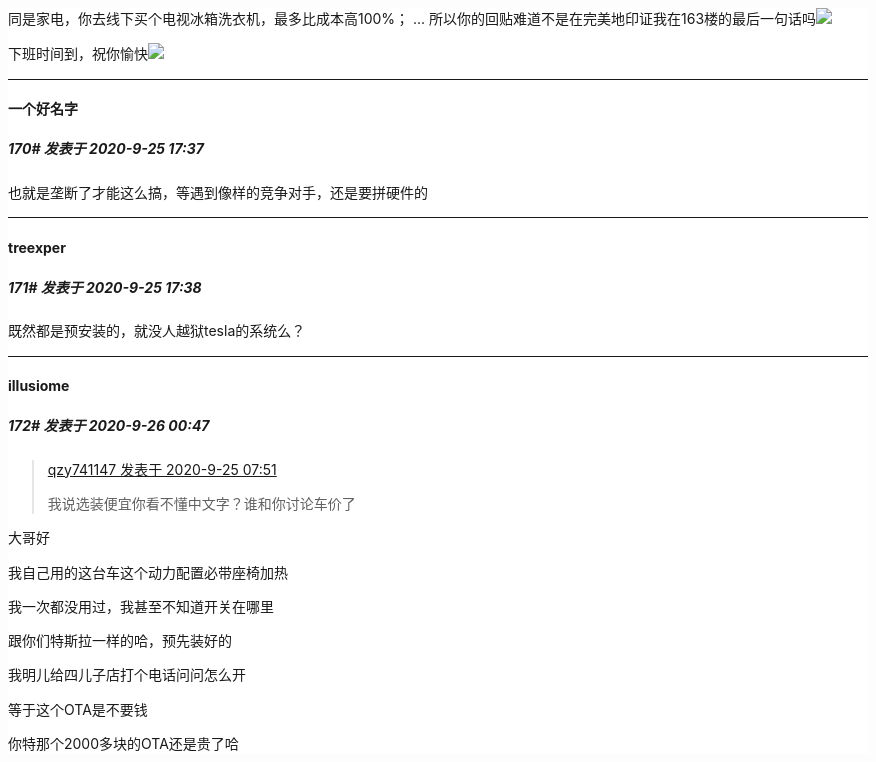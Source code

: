 同是家电，你去线下买个电视冰箱洗衣机，最多比成本高100%； ...</blockquote>
所以你的回贴难道不是在完美地印证我在163楼的最后一句话吗<img src="https://static.saraba1st.com/image/smiley/face2017/034.png" referrerpolicy="no-referrer">

下班时间到，祝你愉快<img src="https://static.saraba1st.com/image/smiley/face2017/053.png" referrerpolicy="no-referrer">







-----

####  一个好名字  
##### 170#       发表于 2020-9-25 17:37




也就是垄断了才能这么搞，等遇到像样的竞争对手，还是要拼硬件的







-----

####  treexper  
##### 171#       发表于 2020-9-25 17:38




既然都是预安装的，就没人越狱tesla的系统么？







-----

####  illusiome  
##### 172#       发表于 2020-9-26 00:47



<blockquote><a href="httphttps://bbs.saraba1st.com/2b/forum.php?mod=redirect&amp;goto=findpost&amp;pid=48845473&amp;ptid=1961661" target="_blank">qzy741147 发表于 2020-9-25 07:51</a>

我说选装便宜你看不懂中文字？谁和你讨论车价了</blockquote>
大哥好

我自己用的这台车这个动力配置必带座椅加热

我一次都没用过，我甚至不知道开关在哪里

跟你们特斯拉一样的哈，预先装好的

我明儿给四儿子店打个电话问问怎么开

等于这个OTA是不要钱

你特那个2000多块的OTA还是贵了哈
